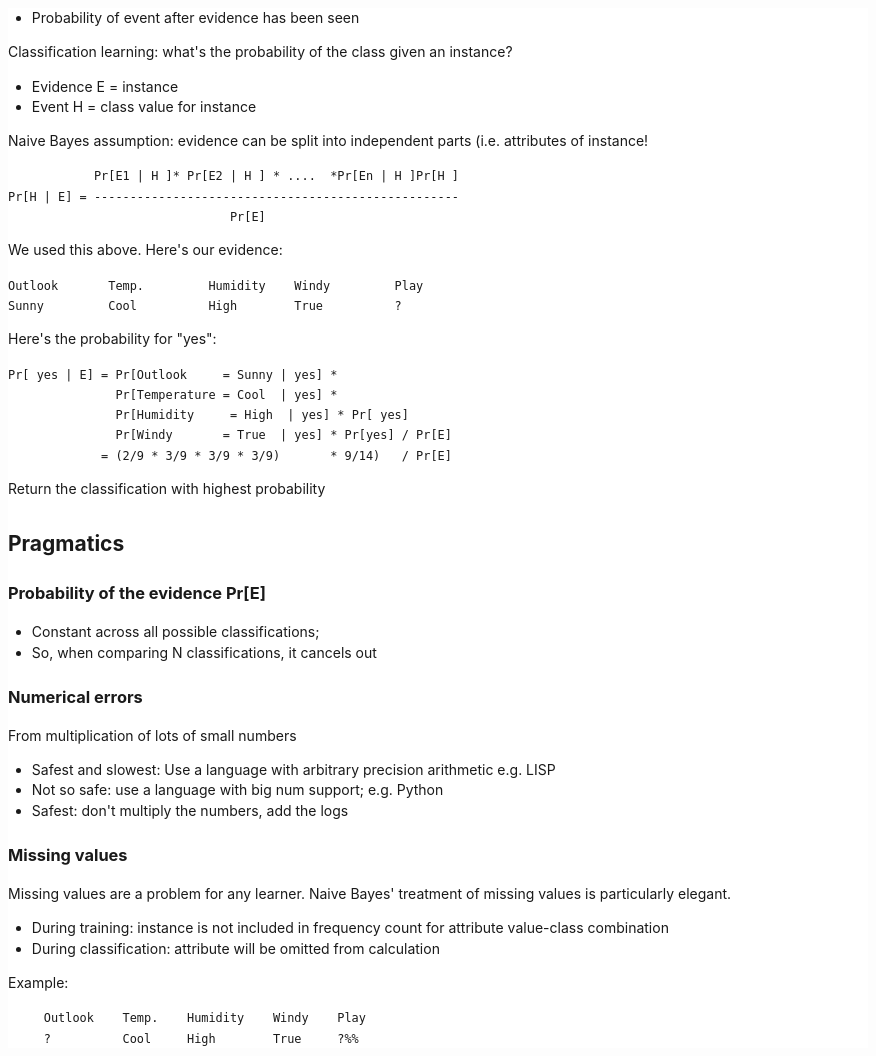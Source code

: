 + Probability of event after evidence has been seen

Classification learning: what's the probability of the class given an instance?

+ Evidence E = instance
+ Event H = class value for instance

Naive Bayes assumption: evidence can be split into independent parts (i.e. attributes of instance!

                Pr[E1 | H ]* Pr[E2 | H ] * ....  *Pr[En | H ]Pr[H ]
    Pr[H | E] = ---------------------------------------------------
                                   Pr[E]

We used this above. Here's our evidence:

    Outlook       Temp.         Humidity    Windy         Play
    Sunny         Cool          High        True          ?

Here's the probability for "yes":

    Pr[ yes | E] = Pr[Outlook     = Sunny | yes] *
                   Pr[Temperature = Cool  | yes] *
                   Pr[Humidity     = High  | yes] * Pr[ yes]
                   Pr[Windy       = True  | yes] * Pr[yes] / Pr[E]
                 = (2/9 * 3/9 * 3/9 * 3/9)       * 9/14)   / Pr[E]

Return the classification with highest probability

## Pragmatics

### Probability of the evidence Pr[E]

+ Constant across all possible classifications;
+ So, when comparing N classifications, it cancels out

### Numerical errors

From multiplication of lots of small numbers

+ Safest and slowest: Use a language with arbitrary precision arithmetic e.g. LISP
+ Not so safe: use a language with big num support; e.g. Python
+ Safest:  don't multiply the numbers, add the logs

### Missing values

Missing values are a problem for any learner. Naive Bayes' treatment of missing values is particularly elegant.

+ During training: instance is not included in frequency count for attribute value-class combination
+ During classification: attribute will be omitted from calculation

Example: 

         Outlook    Temp.    Humidity    Windy    Play
         ?          Cool     High        True     ?%%
